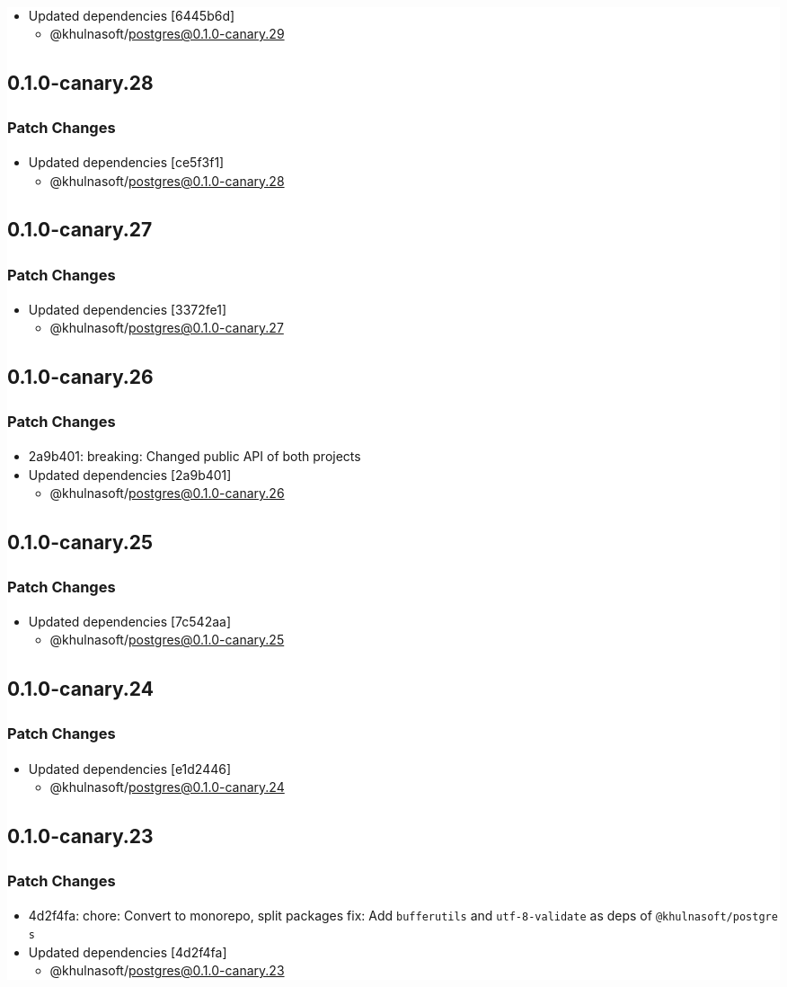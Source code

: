 - Updated dependencies [6445b6d]
  - @khulnasoft/postgres@0.1.0-canary.29

## 0.1.0-canary.28

### Patch Changes

- Updated dependencies [ce5f3f1]
  - @khulnasoft/postgres@0.1.0-canary.28

## 0.1.0-canary.27

### Patch Changes

- Updated dependencies [3372fe1]
  - @khulnasoft/postgres@0.1.0-canary.27

## 0.1.0-canary.26

### Patch Changes

- 2a9b401: breaking: Changed public API of both projects
- Updated dependencies [2a9b401]
  - @khulnasoft/postgres@0.1.0-canary.26

## 0.1.0-canary.25

### Patch Changes

- Updated dependencies [7c542aa]
  - @khulnasoft/postgres@0.1.0-canary.25

## 0.1.0-canary.24

### Patch Changes

- Updated dependencies [e1d2446]
  - @khulnasoft/postgres@0.1.0-canary.24

## 0.1.0-canary.23

### Patch Changes

- 4d2f4fa: chore: Convert to monorepo, split packages
  fix: Add `bufferutils` and `utf-8-validate` as deps of `@khulnasoft/postgres`
- Updated dependencies [4d2f4fa]
  - @khulnasoft/postgres@0.1.0-canary.23

